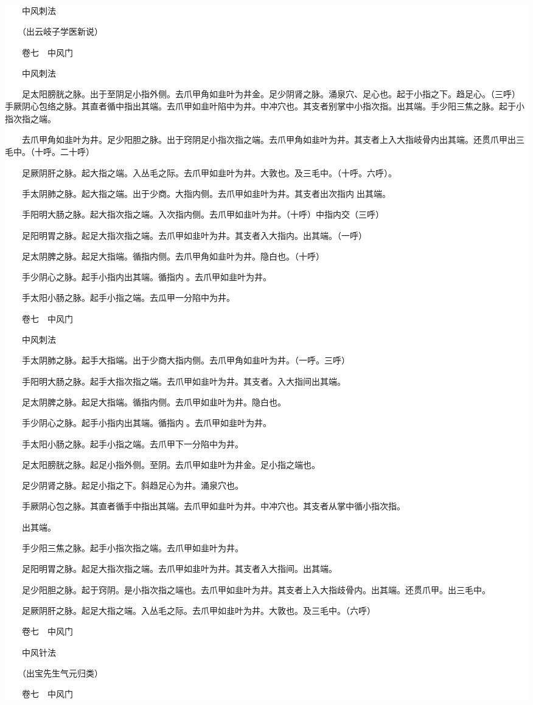 　　中风刺法

　　（出云岐子学医新说）

　　卷七　中风门

　　中风刺法

　　足太阳膀胱之脉。出于至阴足小指外侧。去爪甲角如韭叶为井金。足少阴肾之脉。涌泉穴、足心也。起于小指之下。趋足心。（三呼）手厥阴心包络之脉。其直者循中指出其端。去爪甲如韭叶陷中为井。中冲穴也。其支者别掌中小指次指。出其端。手少阳三焦之脉。起于小指次指之端。

　　去爪甲角如韭叶为井。足少阳胆之脉。出于窍阴足小指次指之端。去爪甲角如韭叶为井。其支者上入大指岐骨内出其端。还贯爪甲出三毛中。（十呼。二十呼）

　　足厥阴肝之脉。起大指之端。入丛毛之际。去爪甲如韭叶为井。大敦也。及三毛中。（十呼。六呼）。

　　手太阴肺之脉。起大指之端。出于少商。大指内侧。去爪甲如韭叶为井。其支者出次指内 出其端。

　　手阳明大肠之脉。起大指次指之端。入次指内侧。去爪甲如韭叶为井。（十呼）中指内交（三呼）

　　足阳明胃之脉。起足大指次指之端。去爪甲如韭叶为井。其支者入大指内。出其端。（一呼）

　　足太阴脾之脉。起足大指端。循指内侧。去爪甲角如韭叶为井。隐白也。（十呼）

　　手少阴心之脉。起手小指内出其端。循指内 。去爪甲如韭叶为井。

　　手太阳小肠之脉。起手小指之端。去瓜甲一分陷中为井。

　　卷七　中风门

　　中风刺法

　　手太阴肺之脉。起手大指端。出于少商大指内侧。去爪甲角如韭叶为井。（一呼。三呼）

　　手阳明大肠之脉。起手大指次指之端。去爪甲如韭叶为井。其支者。入大指间出其端。

　　足太阴脾之脉。起足大指端。循指内侧。去爪甲如韭叶为井。隐白也。

　　手少阴心之脉。起手小指内出其端。循指内 。去爪甲如韭叶为井。

　　手太阳小肠之脉。起手小指之端。去爪甲下一分陷中为井。

　　足太阳膀胱之脉。起足小指外侧。至阴。去爪甲如韭叶为井金。足小指之端也。

　　足少阴肾之脉。起足小指之下。斜趋足心为井。涌泉穴也。

　　手厥阴心包之脉。其直者循手中指出其端。去爪甲如韭叶为井。中冲穴也。其支者从掌中循小指次指。

　　出其端。

　　手少阳三焦之脉。起手小指次指之端。去爪甲如韭叶为井。

　　足阳明胃之脉。起足大指次指之端。去爪甲如韭叶为井。其支者入大指间。出其端。

　　足少阳胆之脉。起于窍阴。是小指次指之端也。去爪甲如韭叶为井。其支者上入大指歧骨内。出其端。还贯爪甲。出三毛中。

　　足厥阴肝之脉。起足大指之端。入丛毛之际。去爪甲如韭叶为井。大敦也。及三毛中。（六呼）

　　卷七　中风门

　　中风针法

　　（出宝先生气元归类）

　　卷七　中风门

